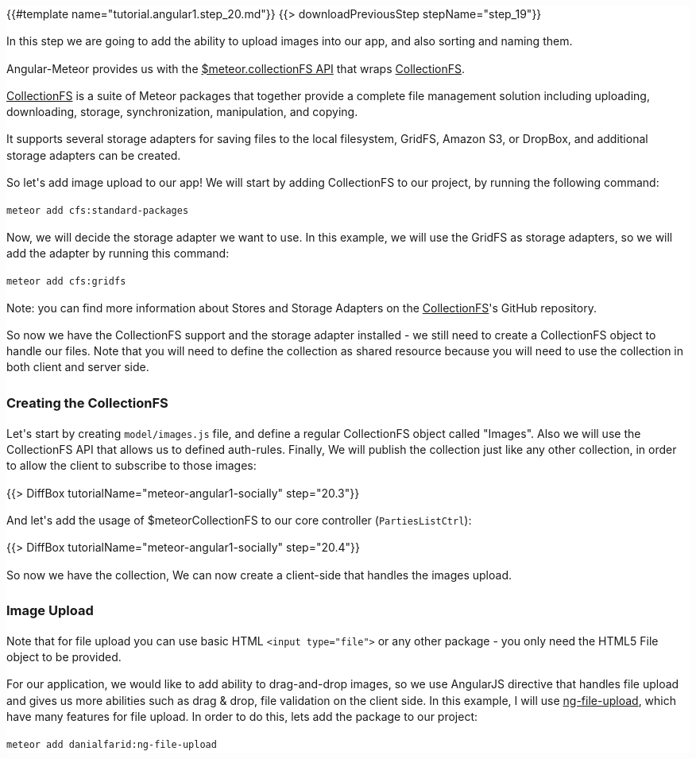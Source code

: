 {{#template name="tutorial.angular1.step_20.md"}}
{{> downloadPreviousStep stepName="step_19"}}

In this step we are going to add the ability to upload images into our app, and also sorting and naming them.

Angular-Meteor provides us with the [$meteor.collectionFS API](/api/files) that wraps [CollectionFS](https://github.com/CollectionFS/Meteor-CollectionFS).

[CollectionFS](https://github.com/CollectionFS/Meteor-CollectionFS) is a suite of Meteor packages that together provide a complete file management solution including uploading, downloading, storage, synchronization, manipulation, and copying.

It supports several storage adapters for saving files to the local filesystem, GridFS, Amazon S3, or DropBox,  and additional storage adapters can be created.

So let's add image upload to our app!
We will start by adding CollectionFS to our project, by running the following command:
```
meteor add cfs:standard-packages
```

Now, we will decide the storage adapter we want to use. 
In this example, we will use the GridFS as storage adapters, so we will add the adapter by running this command:
```
meteor add cfs:gridfs
```
Note: you can find more information about Stores and Storage Adapters on the [CollectionFS](https://github.com/CollectionFS/Meteor-CollectionFS)'s GitHub repository.

So now we have the CollectionFS support and the storage adapter installed - we still need to create a CollectionFS object to handle our files.
Note that you will need to define the collection as shared resource because you will need to use the collection in both client and server side.

### Creating the CollectionFS

Let's start by creating `model/images.js` file, and define a regular CollectionFS object called "Images".
Also we will use the CollectionFS API that allows us to defined auth-rules.
Finally, We will publish the collection just like any other collection, in order to allow the client to subscribe to those images:

{{> DiffBox tutorialName="meteor-angular1-socially" step="20.3"}}

And let's add the usage of $meteorCollectionFS to our core controller (`PartiesListCtrl`):

{{> DiffBox tutorialName="meteor-angular1-socially" step="20.4"}}

So now we have the collection, We can now create a client-side that handles the images upload.

### Image Upload

Note that for file upload you can use basic HTML `<input type="file">`  or any other package - you only need the HTML5 File object to be provided.

For our application, we would like to add ability to drag-and-drop images, so we use AngularJS directive that handles file upload and gives us more abilities such as drag & drop, file validation on the client side.
In this example, I will use [ng-file-upload](https://github.com/danialfarid/ng-file-upload), which have many features for file upload.
In order to do this, lets add the package to our project:
```
meteor add danialfarid:ng-file-upload
```
